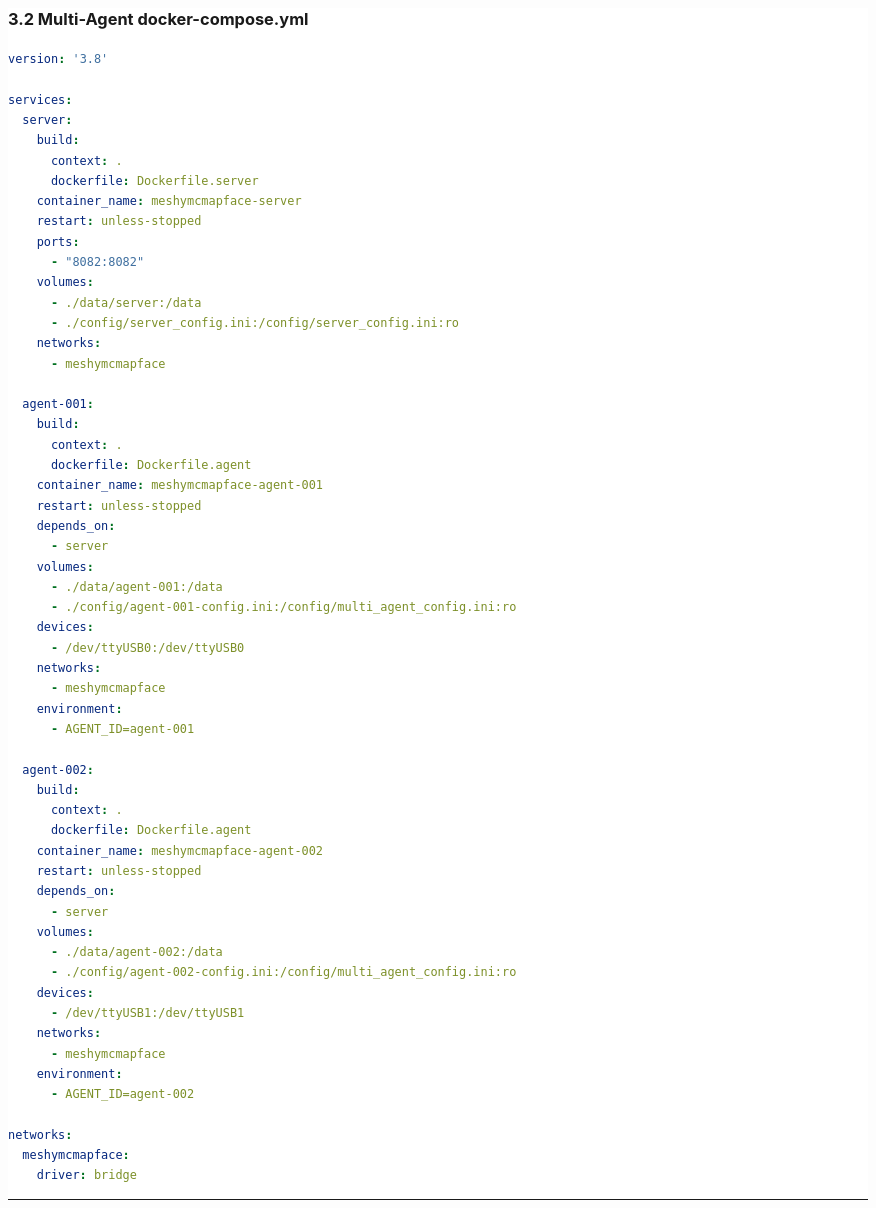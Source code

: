 ### **3.2 Multi-Agent docker-compose.yml**

```yaml
version: '3.8'

services:
  server:
    build:
      context: .
      dockerfile: Dockerfile.server
    container_name: meshymcmapface-server
    restart: unless-stopped
    ports:
      - "8082:8082"
    volumes:
      - ./data/server:/data
      - ./config/server_config.ini:/config/server_config.ini:ro
    networks:
      - meshymcmapface

  agent-001:
    build:
      context: .
      dockerfile: Dockerfile.agent
    container_name: meshymcmapface-agent-001
    restart: unless-stopped
    depends_on:
      - server
    volumes:
      - ./data/agent-001:/data
      - ./config/agent-001-config.ini:/config/multi_agent_config.ini:ro
    devices:
      - /dev/ttyUSB0:/dev/ttyUSB0
    networks:
      - meshymcmapface
    environment:
      - AGENT_ID=agent-001

  agent-002:
    build:
      context: .
      dockerfile: Dockerfile.agent
    container_name: meshymcmapface-agent-002
    restart: unless-stopped
    depends_on:
      - server
    volumes:
      - ./data/agent-002:/data
      - ./config/agent-002-config.ini:/config/multi_agent_config.ini:ro
    devices:
      - /dev/ttyUSB1:/dev/ttyUSB1
    networks:
      - meshymcmapface
    environment:
      - AGENT_ID=agent-002

networks:
  meshymcmapface:
    driver: bridge
```

---